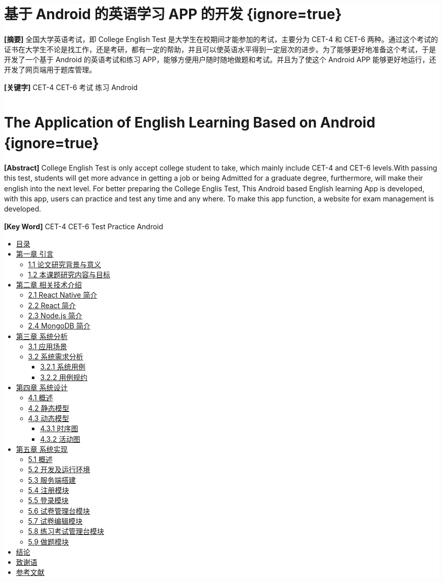 # 基于 Android 的英语学习 APP 的开发 {ignore=true}

**[摘要]** 全国大学英语考试，即 College English Test 是大学生在校期间才能参加的考试，主要分为 CET-4 和 CET-6 两种。通过这个考试的证书在大学生不论是找工作，还是考研，都有一定的帮助，并且可以使英语水平得到一定层次的进步。为了能够更好地准备这个考试，于是开发了一个基于 Android 的英语考试和练习 APP，能够方便用户随时随地做题和考试。并且为了使这个 Android APP 能够更好地运行，还开发了网页端用于题库管理。

**[关键字]** CET-4 CET-6 考试 练习 Android

>

# The Application of English Learning Based on Android {ignore=true}

**[Abstract]** College English Test is only accept college student to take, which mainly include CET-4 and CET-6 levels.With passing this test, students will get more advance in getting a job or being Admitted for a graduate degree, furthermore, will make their english into the next level. For better preparing the College Englis Test, This Android based English learning App is developed, with this app, users can practice and test any time and any where. To make this app function, a website for exam management is developed.

**[Key Word]** CET-4 CET-6 Test Practice Android





* [目录](#目录)
* [第一章 引言](#第一章-引言)
	* [1.1 论文研究背景与意义](#11-论文研究背景与意义)
	* [1.2 本课题研究内容与目标](#12-本课题研究内容与目标)
* [第二章 相关技术介绍](#第二章-相关技术介绍)
	* [2.1 React Native 简介](#21-react-native-简介)
	* [2.2 React 简介](#22-react-简介)
	* [2.3 Node.js 简介](#23-nodejs-简介)
	* [2.4 MongoDB 简介](#24-mongodb-简介)
* [第三章 系统分析](#第三章-系统分析)
	* [3.1 应用场景](#31-应用场景)
	* [3.2 系统需求分析](#32-系统需求分析)
		* [3.2.1 系统用例](#321-系统用例)
		* [3.2.2 用例规约](#322-用例规约)
* [第四章 系统设计](#第四章-系统设计)
	* [4.1 概述](#41-概述)
	* [4.2 静态模型](#42-静态模型)
	* [4.3 动态模型](#43-动态模型)
		* [4.3.1 时序图](#431-时序图)
		* [4.3.2 活动图](#432-活动图)
* [第五章 系统实现](#第五章-系统实现)
	* [5.1 概述](#51-概述)
	* [5.2 开发及运行环境](#52-开发及运行环境)
	* [5.3 服务端搭建](#53-服务端搭建)
	* [5.4 注册模块](#54-注册模块)
	* [5.5 登录模块](#55-登录模块)
	* [5.6 试卷管理台模块](#56-试卷管理台模块)
	* [5.7 试卷编辑模块](#57-试卷编辑模块)
	* [5.8 练习考试管理台模块](#58-练习考试管理台模块)
	* [5.9 做题模块](#59-做题模块)
* [结论](#结论)
* [致谢语](#致谢语)
* [参考文献](#参考文献)
